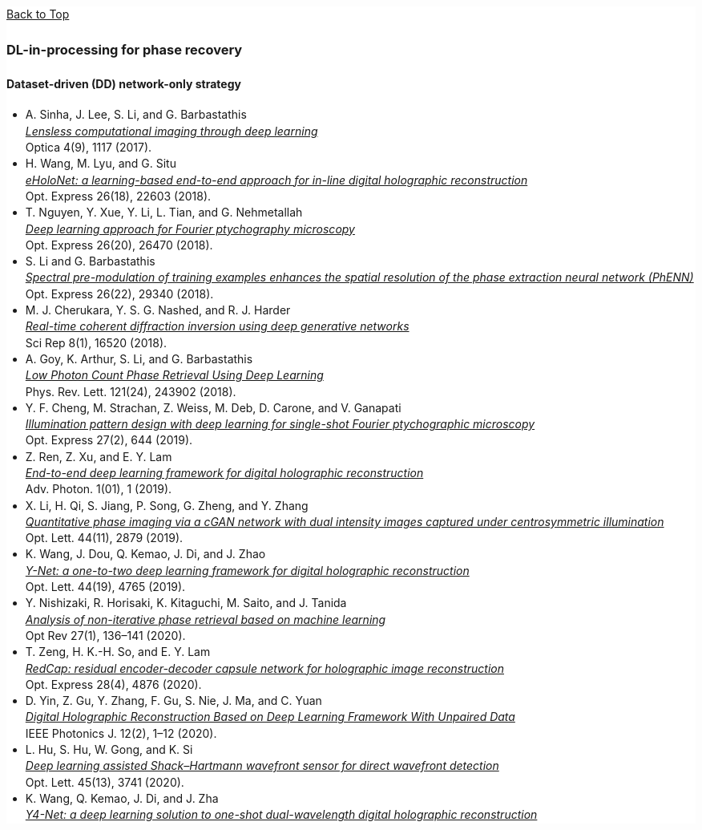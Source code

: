 [Back to Top](#toc)

<a name="dl-papers-in"></a>
### DL-in-processing for phase recovery
<a name="dl-papers-in-dd"></a>
#### Dataset-driven (DD) network-only strategy  
- A. Sinha, J. Lee, S. Li, and G. Barbastathis   
*[Lensless computational imaging through deep learning](https://doi.org/10.1364/OPTICA.4.001117)*  
Optica 4(9), 1117 (2017).
- H. Wang, M. Lyu, and G. Situ   
*[eHoloNet: a learning-based end-to-end approach for in-line digital holographic reconstruction](https://doi.org/10.1364/OE.26.022603)*  
Opt. Express 26(18), 22603 (2018).
- T. Nguyen, Y. Xue, Y. Li, L. Tian, and G. Nehmetallah   
*[Deep learning approach for Fourier ptychography microscopy](https://doi.org/10.1364/OE.26.026470)*  
Opt. Express 26(20), 26470 (2018).
- S. Li and G. Barbastathis   
*[Spectral pre-modulation of training examples enhances the spatial resolution of the phase extraction neural network (PhENN)](https://doi.org/10.1364/OE.26.029340)*  
Opt. Express 26(22), 29340 (2018).
- M. J. Cherukara, Y. S. G. Nashed, and R. J. Harder   
*[Real-time coherent diffraction inversion using deep generative networks](https://doi.org/10.1038/s41598-018-34525-1)*  
Sci Rep 8(1), 16520 (2018).
- <a name="Goy18prl"></a> A. Goy, K. Arthur, S. Li, and G. Barbastathis   
*[Low Photon Count Phase Retrieval Using Deep Learning](https://doi.org/PhysRevLett.121.243902)*  
Phys. Rev. Lett. 121(24), 243902 (2018).
- Y. F. Cheng, M. Strachan, Z. Weiss, M. Deb, D. Carone, and V. Ganapati   
*[Illumination pattern design with deep learning for single-shot Fourier ptychographic microscopy](https://doi.org/10.1364/OE.27.000644)*  
Opt. Express 27(2), 644 (2019).
- Z. Ren, Z. Xu, and E. Y. Lam   
*[End-to-end deep learning framework for digital holographic reconstruction](https://doi.org/10.1103/10.1117/1.AP.1.1.016004)*  
Adv. Photon. 1(01), 1 (2019).
- X. Li, H. Qi, S. Jiang, P. Song, G. Zheng, and Y. Zhang   
*[Quantitative phase imaging via a cGAN network with dual intensity images captured under centrosymmetric illumination](https://doi.org/10.1364/OL.44.002879)*  
Opt. Lett. 44(11), 2879 (2019).
- K. Wang, J. Dou, Q. Kemao, J. Di, and J. Zhao   
*[Y-Net: a one-to-two deep learning framework for digital holographic reconstruction](https://doi.org/10.1364/OL.44.004765)*  
Opt. Lett. 44(19), 4765 (2019).
- Y. Nishizaki, R. Horisaki, K. Kitaguchi, M. Saito, and J. Tanida   
*[Analysis of non-iterative phase retrieval based on machine learning](https://doi.org/10.1007/s10043-019-00574-8)*  
Opt Rev 27(1), 136–141 (2020).
- T. Zeng, H. K.-H. So, and E. Y. Lam   
*[RedCap: residual encoder-decoder capsule network for holographic image reconstruction](https://doi.org/10.1364/OE.383350)*  
Opt. Express 28(4), 4876 (2020).
- D. Yin, Z. Gu, Y. Zhang, F. Gu, S. Nie, J. Ma, and C. Yuan   
*[Digital Holographic Reconstruction Based on Deep Learning Framework With Unpaired Data](https://doi.org/10.1109/JPHOT.2019.2961137)*  
IEEE Photonics J. 12(2), 1–12 (2020).
- L. Hu, S. Hu, W. Gong, and K. Si   
*[Deep learning assisted Shack–Hartmann wavefront sensor for direct wavefront detection](https://doi.org/10.1364/OL.395579)*  
Opt. Lett. 45(13), 3741 (2020).
- K. Wang, Q. Kemao, J. Di, and J. Zha   
*[Y4-Net: a deep learning solution to one-shot dual-wavelength digital holographic reconstruction](https://doi.org/10.1364/OL.395445)*  